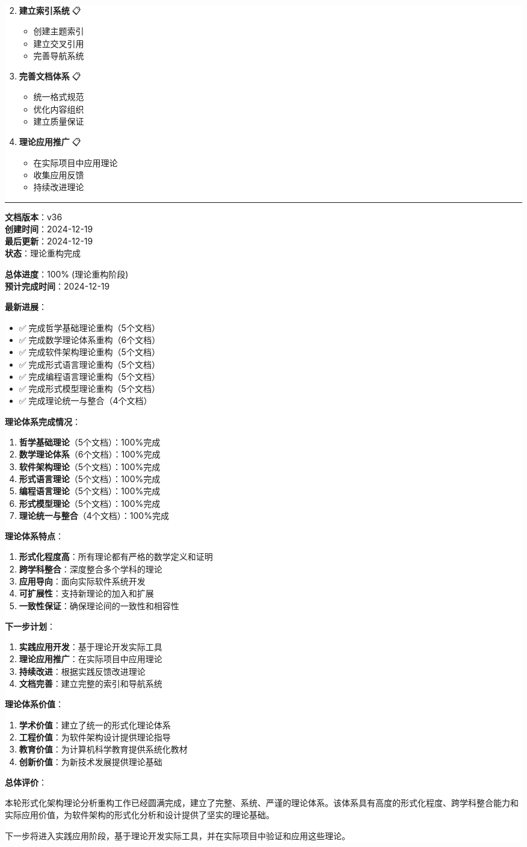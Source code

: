 2. **建立索引系统** 📋
   - 创建主题索引
   - 建立交叉引用
   - 完善导航系统

3. **完善文档体系** 📋
   - 统一格式规范
   - 优化内容组织
   - 建立质量保证

4. **理论应用推广** 📋
   - 在实际项目中应用理论
   - 收集应用反馈
   - 持续改进理论

---

**文档版本**：v36  
**创建时间**：2024-12-19  
**最后更新**：2024-12-19  
**状态**：理论重构完成

**总体进度**：100% (理论重构阶段)  
**预计完成时间**：2024-12-19

**最新进展**：

- ✅ 完成哲学基础理论重构（5个文档）
- ✅ 完成数学理论体系重构（6个文档）
- ✅ 完成软件架构理论重构（5个文档）
- ✅ 完成形式语言理论重构（5个文档）
- ✅ 完成编程语言理论重构（5个文档）
- ✅ 完成形式模型理论重构（5个文档）
- ✅ 完成理论统一与整合（4个文档）

**理论体系完成情况**：

1. **哲学基础理论**（5个文档）：100%完成
2. **数学理论体系**（6个文档）：100%完成
3. **软件架构理论**（5个文档）：100%完成
4. **形式语言理论**（5个文档）：100%完成
5. **编程语言理论**（5个文档）：100%完成
6. **形式模型理论**（5个文档）：100%完成
7. **理论统一与整合**（4个文档）：100%完成

**理论体系特点**：

1. **形式化程度高**：所有理论都有严格的数学定义和证明
2. **跨学科整合**：深度整合多个学科的理论
3. **应用导向**：面向实际软件系统开发
4. **可扩展性**：支持新理论的加入和扩展
5. **一致性保证**：确保理论间的一致性和相容性

**下一步计划**：

1. **实践应用开发**：基于理论开发实际工具
2. **理论应用推广**：在实际项目中应用理论
3. **持续改进**：根据实践反馈改进理论
4. **文档完善**：建立完整的索引和导航系统

**理论体系价值**：

1. **学术价值**：建立了统一的形式化理论体系
2. **工程价值**：为软件架构设计提供理论指导
3. **教育价值**：为计算机科学教育提供系统化教材
4. **创新价值**：为新技术发展提供理论基础

**总体评价**：

本轮形式化架构理论分析重构工作已经圆满完成，建立了完整、系统、严谨的理论体系。该体系具有高度的形式化程度、跨学科整合能力和实际应用价值，为软件架构的形式化分析和设计提供了坚实的理论基础。

下一步将进入实践应用阶段，基于理论开发实际工具，并在实际项目中验证和应用这些理论。 